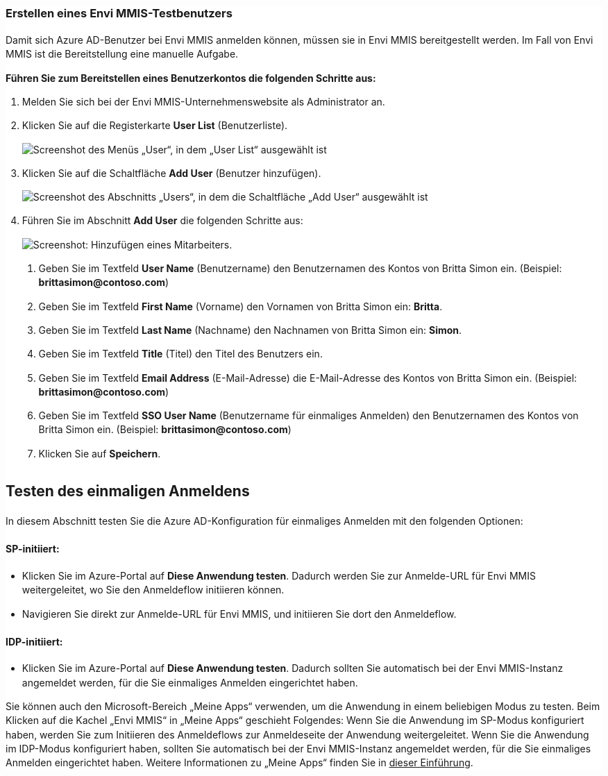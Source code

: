 ### <a name="create-envi-mmis-test-user"></a>Erstellen eines Envi MMIS-Testbenutzers

Damit sich Azure AD-Benutzer bei Envi MMIS anmelden können, müssen sie in Envi MMIS bereitgestellt werden. Im Fall von Envi MMIS ist die Bereitstellung eine manuelle Aufgabe.

**Führen Sie zum Bereitstellen eines Benutzerkontos die folgenden Schritte aus:**

1. Melden Sie sich bei der Envi MMIS-Unternehmenswebsite als Administrator an.

2. Klicken Sie auf die Registerkarte **User List** (Benutzerliste).

    ![Screenshot des Menüs „User“, in dem „User List“ ausgewählt ist](./media/envimmis-tutorial/list.png)

3. Klicken Sie auf die Schaltfläche **Add User** (Benutzer hinzufügen).

    ![Screenshot des Abschnitts „Users“, in dem die Schaltfläche „Add User“ ausgewählt ist](./media/envimmis-tutorial/user.png)

4. Führen Sie im Abschnitt **Add User** die folgenden Schritte aus:

    ![Screenshot: Hinzufügen eines Mitarbeiters.](./media/envimmis-tutorial/add-user.png)

    1. Geben Sie im Textfeld **User Name** (Benutzername) den Benutzernamen des Kontos von Britta Simon ein. (Beispiel: **brittasimon\@contoso.com**)
    
    1. Geben Sie im Textfeld **First Name** (Vorname) den Vornamen von Britta Simon ein: **Britta**.

    1. Geben Sie im Textfeld **Last Name** (Nachname) den Nachnamen von Britta Simon ein: **Simon**.

    1. Geben Sie im Textfeld **Title** (Titel) den Titel des Benutzers ein.

    1. Geben Sie im Textfeld **Email Address** (E-Mail-Adresse) die E-Mail-Adresse des Kontos von Britta Simon ein. (Beispiel: **brittasimon\@contoso.com**)

    1. Geben Sie im Textfeld **SSO User Name** (Benutzername für einmaliges Anmelden) den Benutzernamen des Kontos von Britta Simon ein. (Beispiel: **brittasimon\@contoso.com**)

    1. Klicken Sie auf **Speichern**.

## <a name="test-sso"></a>Testen des einmaligen Anmeldens

In diesem Abschnitt testen Sie die Azure AD-Konfiguration für einmaliges Anmelden mit den folgenden Optionen: 

#### <a name="sp-initiated"></a>SP-initiiert:

* Klicken Sie im Azure-Portal auf **Diese Anwendung testen**. Dadurch werden Sie zur Anmelde-URL für Envi MMIS weitergeleitet, wo Sie den Anmeldeflow initiieren können.  

* Navigieren Sie direkt zur Anmelde-URL für Envi MMIS, und initiieren Sie dort den Anmeldeflow.

#### <a name="idp-initiated"></a>IDP-initiiert:

* Klicken Sie im Azure-Portal auf **Diese Anwendung testen**. Dadurch sollten Sie automatisch bei der Envi MMIS-Instanz angemeldet werden, für die Sie einmaliges Anmelden eingerichtet haben. 

Sie können auch den Microsoft-Bereich „Meine Apps“ verwenden, um die Anwendung in einem beliebigen Modus zu testen. Beim Klicken auf die Kachel „Envi MMIS“ in „Meine Apps“ geschieht Folgendes: Wenn Sie die Anwendung im SP-Modus konfiguriert haben, werden Sie zum Initiieren des Anmeldeflows zur Anmeldeseite der Anwendung weitergeleitet. Wenn Sie die Anwendung im IDP-Modus konfiguriert haben, sollten Sie automatisch bei der Envi MMIS-Instanz angemeldet werden, für die Sie einmaliges Anmelden eingerichtet haben. Weitere Informationen zu „Meine Apps“ finden Sie in [dieser Einführung](https://support.microsoft.com/account-billing/sign-in-and-start-apps-from-the-my-apps-portal-2f3b1bae-0e5a-4a86-a33e-876fbd2a4510).
